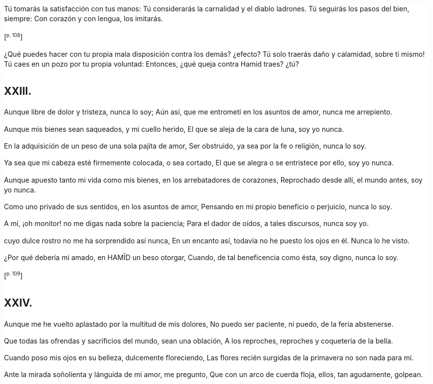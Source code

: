 Tú tomarás la satisfacción con tus manos:
Tú considerarás la carnalidad y el diablo ladrones.
Tú seguirás los pasos del bien, siempre:
Con corazón y con lengua, los imitarás.

<span id="p108">[<sup><small>p. 108</small></sup>]</span>

¿Qué puedes hacer con tu propia mala disposición contra los demás? ¿efecto?
Tú solo traerás daño y calamidad, sobre ti mismo!
Tú caes en un pozo por tu propia voluntad:
Entonces, ¿qué queja contra Hamid traes? ¿tú?

## XXIII.

Aunque libre de dolor y tristeza, nunca lo soy;
Aún así, que me entrometí en los asuntos de amor, nunca me arrepiento.

Aunque mis bienes sean saqueados, y mi cuello herido,
El que se aleja de la cara de luna, soy yo nunca.

En la adquisición de un peso de una sola pajita de amor,
Ser obstruido, ya sea por la fe o religión, nunca lo soy.

Ya sea que mi cabeza esté firmemente colocada, o sea cortado,
El que se alegra o se entristece por ello, soy yo nunca.

Aunque apuesto tanto mi vida como mis bienes, en los arrebatadores de corazones,
Reprochado desde allí, el mundo antes, soy yo nunca.

Como uno privado de sus sentidos, en los asuntos de amor,
Pensando en mi propio beneficio o perjuicio, nunca lo soy.

A mí, ¡oh monitor! no me digas nada sobre la paciencia;
Para el dador de oídos, a tales discursos, nunca soy yo.

cuyo dulce rostro no me ha sorprendido así nunca,
En un encanto así, todavía no he puesto los ojos en él. Nunca lo he visto.

¿Por qué debería mi amado, en HAMĪD un beso otorgar,
Cuando, de tal beneficencia como ésta, soy digno, nunca lo soy.

<span id="p109">[<sup><small>p. 109</small></sup>]</span>

## XXIV.

Aunque me he vuelto aplastado por la multitud de mis dolores,
No puedo ser paciente, ni puedo, de la feria abstenerse.

Que todas las ofrendas y sacrificios del mundo, sean una oblación,
A los reproches, reproches y coquetería de la bella.

Cuando poso mis ojos en su belleza, dulcemente floreciendo,
Las flores recién surgidas de la primavera no son nada para mí.

Ante la mirada soñolienta y lánguida de mi amor, me pregunto,
Que con un arco de cuerda floja, ellos, tan agudamente, golpean.


[^106]: Un prelado, un doctor erudito en la ley, un anciano venerable.
[^107]: Un sacerdote, un hombre erudito.
[^108]: El término «colocar la mano en la cadera» es similar a rascarse la cabeza o ponerse el dedo en la boca cuando uno no sabe qué hacer.
[^109]: Véase Raḥmān, Poema XIX, primera nota.
[^110]: El chikor es la bartavelle o perdiz griega; y el enrojecimiento de sus patas se refiere a la costumbre entre los musulmanes de teñirse las manos y los pies, por parte de los jóvenes, en ocasiones festivas; y es un símbolo de alegría.
[^111]: La esposa de Potifar.
[^112]: Refiriéndose al odioso gobierno de los emperadores mogoles del Indostán, desde los días de Bābar hasta la fundación de la monarquía afgana por Aḥmad Shāh, contra la cual todos los afganos claman.
[^113]: Yaman—Arabia Felix, celebrada en todo Oriente por sus tulipanes y sus rubíes.
[^114]: Un país de la Tartaria china, famoso por su almizcle y la belleza de sus mujeres.
[^115]: El Golfo Pérsico.
[^116]: Ver nota en la página [48](/es/book/Islam/Selections_from_the_Poetry_of_the_Afghans/12#p48).
[^117]: Anime oriental, o especie de ámbar, que tiene la virtud de atraer pajas.
[^118]: Esto se refiere particularmente a las madres afganas que muy a menudo se convierten en la causa inocente de la muerte de sus bebés, al quedarse dormidas mientras dan el pecho por la noche, y al estar el pezón en la boca del bebé, el peso del pecho mismo asfixia al niño.
[^119]: Rustam—el Hércules persa y el héroe del célebre poema épico del Shāh Nāmah de Firdousī.
[^120]: El tulipán es considerado la flor más frágil del jardín.
[^121]: Los niños, en Afganistán, cuando ven gansos salvajes, corren tras ellos gritando para darles una taza.
[^122]: Se dice que la rosa se ríe cuando está mojada con las gotas o lágrimas del rocío, lo cual no es razonable; porque por la humedad del rocío, el manto de la rosa, que, como un capullo, estaba recogido, se rasga o se abre por completo.
[^123]: Se supone que las quejas y las maldiciones de los oprimidos son más eficaces al amanecer del día.
[^124]: Ver nota en la página [39](/es/book/Islam/Selections_from_the_Poetry_of_the_Afghans/12#p39).
[^125]: Ver nota en la página [29](/es/book/Islam/Selections_from_the_Poetry_of_the_Afghans/12#p29).
[^126]: El Padre de los Ríos—el nombre afgano del Indo.
[^127]: Ver segunda nota en la página [26](/es/book/Islam/Selections_from_the_Poetry_of_the_Afghans/12#p26).
[^128]: Ver nota en la página [80](/es/book/Islam/Selections_from_the_Poetry_of_the_Afghans/22#p80).
[^129]: Ungir los párpados con antimonio en ocasiones festivas, y también para aumentar su negrura.
[^130]: El verde es el color de luto de los países musulmanes.
[^131]: Ver segunda nota en la página [26](/es/book/Islam/Selections_from_the_Poetry_of_the_Afghans/12#p26).
[^132]: Es costumbre clavar un trozo de una olla negra rota en posos de melón, para alejar el mal de ojo, de la misma manera que en Inglaterra se levantan espantapájaros para mantener alejados a los pájaros.
[^133]: Se refiere al baile público en Oriente, la ocupación de una cierta clase de mujeres, y confinada a ellas solamente.
[^134]: El árbol infernal mencionado en el Ḳur’ān, cuyo fruto se supone que son las cabezas de los demonios.
[^135]: El ojo fijo y fijo de la langosta, es un emblema de ojos inmodestos, que nunca miran hacia abajo.
[^136]: Dicen, en Oriente, que las perlas se forman cuando la ostra recibe una sola gota de agua de lluvia en su concha.
[^137]: Yaman—Arabia Felix, se dice que es famosa por sus rubíes.
[^138]: Ver nota, página [29](/es/book/Islam/Selections_from_the_Poetry_of_the_Afghans/12#p29).
[^139]: Hay una cierta mosca o escarabajo que se desliza por la superficie del agua y es difícil de golpear; por lo tanto, hacer cualquier cosa absurda o inútil es como intentar golpearlo.
[^140]: El nombre de una tribu de tártaros, residentes al norte de Balkh, conocidos ladrones.
[^141]: Desde el pináculo del cielo hasta el fondo del abismo más profundo. Según las teorías musulmanas, la tierra está sostenida por un pez.
[^142]: Jamāl Khān, de la tribu de Mohmand y del clan de Khudrzī, alrededor del año h. 1122 (d. C. 1711), durante el gobierno de Nāsir Khān, p. 124 Ṣūbah-dār de Kābul, fue elevado a la jefatura de su clan, tiempo durante el cual saqueó y destruyó la aldea de Æsau, uno de su propia tribu. Por esa época, estaba a punto de celebrarse el matrimonio de Jalāl, hijo de Jamāl; y el propio Ṣūbah-dār envió la suma de dos mil rupias para sus gastos. Pero Æsau, decidido a vengarse, y como el clan de Jamal era más débil que el suyo, envió a sus espías para que le informaran de que su enemigo estaba ocupado con las ceremonias nupciales de su hijo y que iban a atacarlo. Por eso, la noche de la boda, reunió a sus amigos y a los miembros de su clan y llegó a la aldea de Jamal. Jamul, aunque no estaba preparado para un ataque de ese tipo, salió al encuentro de sus enemigos, pero, al resultar gravemente herido, tuvo que buscar refugio dentro de los muros de su propia morada. Entonces Æsau le prendió fuego y Jamal, su hijo y su familia, y los asistentes a la celebración de la boda, que sumaban más de ochenta hombres, mujeres y niños, murieron. Según el poeta Hallman, Gul Khān fue el único amigo que estuvo junto a Jamal en esta ocasión y murió quemado junto con los demás, demostrando así su amistad con el sacrificio de su vida. Æsau era de la misma tribu que el propio Ḥamīd; y el poema anterior parece haber sido escrito en respuesta a uno de Raḥmān, quien toma el papel de Jamal, a modo de defensa de Æsau.
[^143]: El nombre de un árbol indio (Ficus Indica.)
[^144]: Aludiendo a Gul Khān y otros, mencionados en la nota anterior.
[^145]: Ver nota en la página [123](#p123).
[^146]: Refiriéndose a la vacuidad de los cielos, tal como nos resulta evidente.
[^147]: Los darweshes y los faḳīrs llevan un cuenco, en el que reciben limosna.
[^148]: Ver segunda nota en la página [26](/es/book/Islam/Selections_from_the_Poetry_of_the_Afghans/12#p26).
[^149]: Lo que los químicos llaman «mercurio asesino».
[^150]: El nombre de una de las dos grandes divisiones de las tribus afganas que habitaban las zonas alrededor de Peshawar y al norte.
[^151]: Canaán.
[^152]: Una planta que produce una baya roja, el ranúnculo o ranúnculo.
[^153]: Los turcos o escitas tienen generalmente rostros bellos y ojos grandes y oscuros, de ahí que los poetas musulmanes hagan uso frecuente de la palabra para expresar la bella juventud de ambos sexos.
[^154]: Hay un insecto llamado hormiga por los afganos, que, con sus alas apareciendo en la primavera, sale y cae presa de los pájaros.
[^155]: El nombre del negro _mu’aẓẓain_ o pregonero, que anunciaba al pueblo cuando Mahoma oraba.
[^156]: Ver primera nota en la página [129](#p129).
[^157]: Los niños en Afganistán viajan en una caña larga como si fuera un caballo, como lo hacen en Inglaterra sobre un palo.
[^158]: Es decir, lo que es extranjero es bueno.
[^159]: Un distrito de la Tartaria china, famoso por su almizcle.
[^160]: La composición de poesía se denomina ensartar perlas.
[^161]: Una montaña fabulosa, que se supone rodea el mundo y delimita el horizonte.
[^162]: Ver nota en la página [48](/es/book/Islam/Selections_from_the_Poetry_of_the_Afghans/12#p48).
[^163]: En sentido figurado, un tirano. Véase la nota en la página [91](#p91).
[^164]: Las mujeres en Afganistán se adornan el cabello pegándose parches de papel dorado, en ocasiones festivas en particular, si no poseen adornos más sustanciales, en forma de ducados de oro.
[^165]: El cabello de las hembras jóvenes está trenzado en numerosas trenzas pequeñas o dividido en tres grandes, una a cada lado de la cabeza y la otra colgando por la espalda.
[^166]: El Humā es un pájaro fabuloso de buen augurio, peculiar del Oriente. Vive sobre huesos secos; nunca se posa; y se supone que cada cabeza que cubre con su sombra llevará, con el tiempo, una corona. Véase Atila, del difunto G. P. R. James, cap. VI.
[^167]: Laylatu-l-ḳadr, o shab-i-ḳadr—la noche del poder—es el día 27 del mes de Ramaẓān, y es muy venerada por muchos motivos, pero más particularmente por ser la noche en la que el Kur’ān comenzó a descender del cielo. En su aniversario, todos los musulmanes ortodoxos se emplean durante toda la noche en ferviente oración, imaginando que cada súplica al Omnipotente, entonces elevada, será recibida favorablemente.
[^168]: Todo tesoro enterrado se supone que debe estar custodiado por una serpiente o un dragón.
[^169]: «Yo soy tu sacrificio»—una forma respetuosa y entrañable de respuesta, en uso entre los afganos, los persas y otros.
[^170]: Una alfombra y un cojín en la parte superior de una habitación, considerado el asiento de honor; pero generalmente se refiere al gran cojín en el que se sientan los reyes como trono.